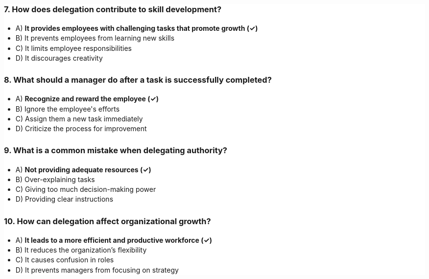 ### 7. How does delegation contribute to skill development?

- A) **It provides employees with challenging tasks that promote growth (✓)**
- B) It prevents employees from learning new skills
- C) It limits employee responsibilities
- D) It discourages creativity

### 8. What should a manager do after a task is successfully completed?

- A) **Recognize and reward the employee (✓)**
- B) Ignore the employee's efforts
- C) Assign them a new task immediately
- D) Criticize the process for improvement

### 9. What is a common mistake when delegating authority?

- A) **Not providing adequate resources (✓)**
- B) Over-explaining tasks
- C) Giving too much decision-making power
- D) Providing clear instructions

### 10. How can delegation affect organizational growth?

- A) **It leads to a more efficient and productive workforce (✓)**
- B) It reduces the organization’s flexibility
- C) It causes confusion in roles
- D) It prevents managers from focusing on strategy
